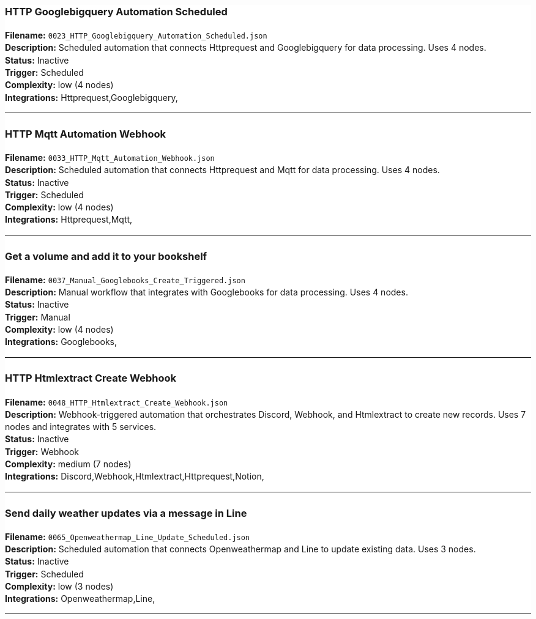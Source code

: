 ### HTTP Googlebigquery Automation Scheduled
**Filename:** `0023_HTTP_Googlebigquery_Automation_Scheduled.json`  
**Description:** Scheduled automation that connects Httprequest and Googlebigquery for data processing. Uses 4 nodes.  
**Status:** Inactive  
**Trigger:** Scheduled  
**Complexity:** low (4 nodes)  
**Integrations:** Httprequest,Googlebigquery,  

---

### HTTP Mqtt Automation Webhook
**Filename:** `0033_HTTP_Mqtt_Automation_Webhook.json`  
**Description:** Scheduled automation that connects Httprequest and Mqtt for data processing. Uses 4 nodes.  
**Status:** Inactive  
**Trigger:** Scheduled  
**Complexity:** low (4 nodes)  
**Integrations:** Httprequest,Mqtt,  

---

### Get a volume and add it to your bookshelf
**Filename:** `0037_Manual_Googlebooks_Create_Triggered.json`  
**Description:** Manual workflow that integrates with Googlebooks for data processing. Uses 4 nodes.  
**Status:** Inactive  
**Trigger:** Manual  
**Complexity:** low (4 nodes)  
**Integrations:** Googlebooks,  

---

### HTTP Htmlextract Create Webhook
**Filename:** `0048_HTTP_Htmlextract_Create_Webhook.json`  
**Description:** Webhook-triggered automation that orchestrates Discord, Webhook, and Htmlextract to create new records. Uses 7 nodes and integrates with 5 services.  
**Status:** Inactive  
**Trigger:** Webhook  
**Complexity:** medium (7 nodes)  
**Integrations:** Discord,Webhook,Htmlextract,Httprequest,Notion,  

---

### Send daily weather updates via a message in Line
**Filename:** `0065_Openweathermap_Line_Update_Scheduled.json`  
**Description:** Scheduled automation that connects Openweathermap and Line to update existing data. Uses 3 nodes.  
**Status:** Inactive  
**Trigger:** Scheduled  
**Complexity:** low (3 nodes)  
**Integrations:** Openweathermap,Line,  

---
